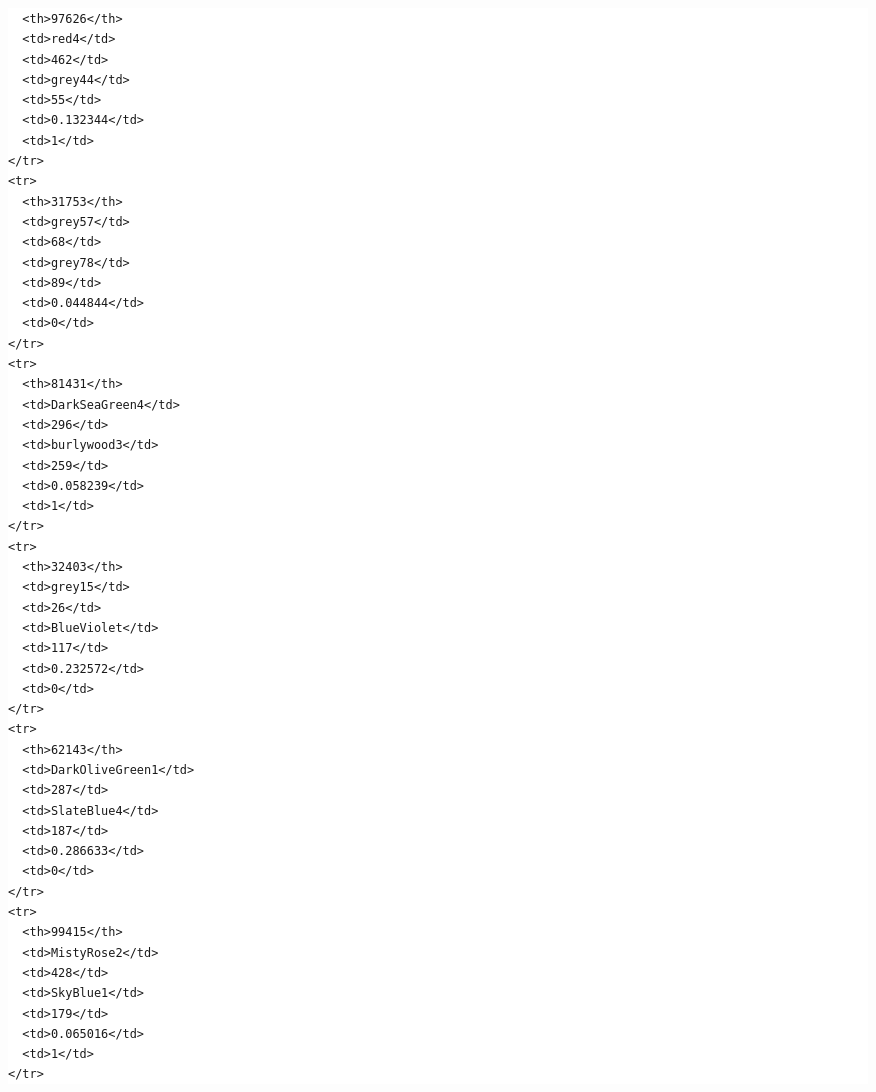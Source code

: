       <th>97626</th>
      <td>red4</td>
      <td>462</td>
      <td>grey44</td>
      <td>55</td>
      <td>0.132344</td>
      <td>1</td>
    </tr>
    <tr>
      <th>31753</th>
      <td>grey57</td>
      <td>68</td>
      <td>grey78</td>
      <td>89</td>
      <td>0.044844</td>
      <td>0</td>
    </tr>
    <tr>
      <th>81431</th>
      <td>DarkSeaGreen4</td>
      <td>296</td>
      <td>burlywood3</td>
      <td>259</td>
      <td>0.058239</td>
      <td>1</td>
    </tr>
    <tr>
      <th>32403</th>
      <td>grey15</td>
      <td>26</td>
      <td>BlueViolet</td>
      <td>117</td>
      <td>0.232572</td>
      <td>0</td>
    </tr>
    <tr>
      <th>62143</th>
      <td>DarkOliveGreen1</td>
      <td>287</td>
      <td>SlateBlue4</td>
      <td>187</td>
      <td>0.286633</td>
      <td>0</td>
    </tr>
    <tr>
      <th>99415</th>
      <td>MistyRose2</td>
      <td>428</td>
      <td>SkyBlue1</td>
      <td>179</td>
      <td>0.065016</td>
      <td>1</td>
    </tr>
  </tbody>
</table>
</div>
